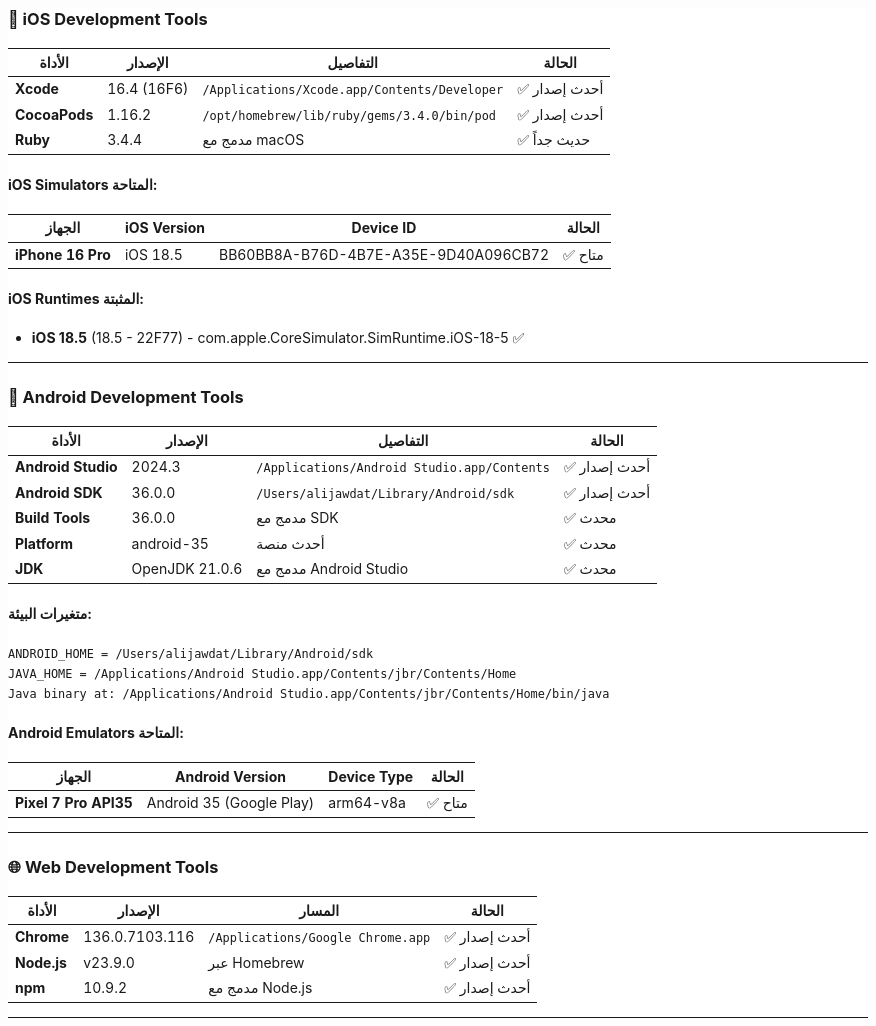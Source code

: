 
### **🍎 iOS Development Tools**

| الأداة | الإصدار | التفاصيل | الحالة |
|-------|---------|----------|--------|
| **Xcode** | 16.4 (16F6) | `/Applications/Xcode.app/Contents/Developer` | ✅ أحدث إصدار |
| **CocoaPods** | 1.16.2 | `/opt/homebrew/lib/ruby/gems/3.4.0/bin/pod` | ✅ أحدث إصدار |
| **Ruby** | 3.4.4 | مدمج مع macOS | ✅ حديث جداً |

#### **iOS Simulators المتاحة:**
| الجهاز | iOS Version | Device ID | الحالة |
|--------|-------------|-----------|--------|
| **iPhone 16 Pro** | iOS 18.5 | BB60BB8A-B76D-4B7E-A35E-9D40A096CB72 | ✅ متاح |

#### **iOS Runtimes المثبتة:**
- **iOS 18.5** (18.5 - 22F77) - com.apple.CoreSimulator.SimRuntime.iOS-18-5 ✅

---

### **🤖 Android Development Tools**

| الأداة | الإصدار | التفاصيل | الحالة |
|-------|---------|----------|--------|
| **Android Studio** | 2024.3 | `/Applications/Android Studio.app/Contents` | ✅ أحدث إصدار |
| **Android SDK** | 36.0.0 | `/Users/alijawdat/Library/Android/sdk` | ✅ أحدث إصدار |
| **Build Tools** | 36.0.0 | مدمج مع SDK | ✅ محدث |
| **Platform** | android-35 | أحدث منصة | ✅ محدث |
| **JDK** | OpenJDK 21.0.6 | مدمج مع Android Studio | ✅ محدث |

#### **متغيرات البيئة:**
```bash
ANDROID_HOME = /Users/alijawdat/Library/Android/sdk
JAVA_HOME = /Applications/Android Studio.app/Contents/jbr/Contents/Home
Java binary at: /Applications/Android Studio.app/Contents/jbr/Contents/Home/bin/java
```

#### **Android Emulators المتاحة:**
| الجهاز | Android Version | Device Type | الحالة |
|--------|----------------|-------------|--------|
| **Pixel 7 Pro API35** | Android 35 (Google Play) | arm64-v8a | ✅ متاح |

---

### **🌐 Web Development Tools**

| الأداة | الإصدار | المسار | الحالة |
|-------|---------|-------|--------|
| **Chrome** | 136.0.7103.116 | `/Applications/Google Chrome.app` | ✅ أحدث إصدار |
| **Node.js** | v23.9.0 | عبر Homebrew | ✅ أحدث إصدار |
| **npm** | 10.9.2 | مدمج مع Node.js | ✅ أحدث إصدار |

---